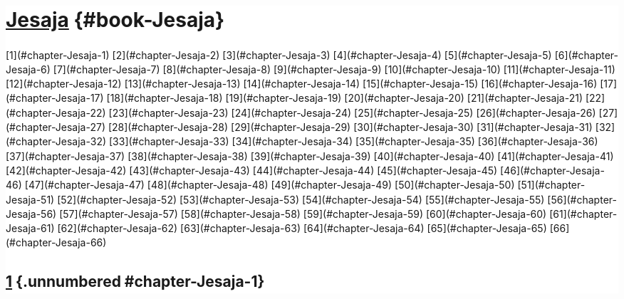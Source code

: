 # [Jesaja](ch001.xhtml) {#book-Jesaja}

<div id="chapterlinks-Jesaja" class="chapterlinks">[1](#chapter-Jesaja-1) [2](#chapter-Jesaja-2) [3](#chapter-Jesaja-3) [4](#chapter-Jesaja-4) [5](#chapter-Jesaja-5) [6](#chapter-Jesaja-6) [7](#chapter-Jesaja-7) [8](#chapter-Jesaja-8) [9](#chapter-Jesaja-9) [10](#chapter-Jesaja-10) [11](#chapter-Jesaja-11) [12](#chapter-Jesaja-12) [13](#chapter-Jesaja-13) [14](#chapter-Jesaja-14) [15](#chapter-Jesaja-15) [16](#chapter-Jesaja-16) [17](#chapter-Jesaja-17) [18](#chapter-Jesaja-18) [19](#chapter-Jesaja-19) [20](#chapter-Jesaja-20) [21](#chapter-Jesaja-21) [22](#chapter-Jesaja-22) [23](#chapter-Jesaja-23) [24](#chapter-Jesaja-24) [25](#chapter-Jesaja-25) [26](#chapter-Jesaja-26) [27](#chapter-Jesaja-27) [28](#chapter-Jesaja-28) [29](#chapter-Jesaja-29) [30](#chapter-Jesaja-30) [31](#chapter-Jesaja-31) [32](#chapter-Jesaja-32) [33](#chapter-Jesaja-33) [34](#chapter-Jesaja-34) [35](#chapter-Jesaja-35) [36](#chapter-Jesaja-36) [37](#chapter-Jesaja-37) [38](#chapter-Jesaja-38) [39](#chapter-Jesaja-39) [40](#chapter-Jesaja-40) [41](#chapter-Jesaja-41) [42](#chapter-Jesaja-42) [43](#chapter-Jesaja-43) [44](#chapter-Jesaja-44) [45](#chapter-Jesaja-45) [46](#chapter-Jesaja-46) [47](#chapter-Jesaja-47) [48](#chapter-Jesaja-48) [49](#chapter-Jesaja-49) [50](#chapter-Jesaja-50) [51](#chapter-Jesaja-51) [52](#chapter-Jesaja-52) [53](#chapter-Jesaja-53) [54](#chapter-Jesaja-54) [55](#chapter-Jesaja-55) [56](#chapter-Jesaja-56) [57](#chapter-Jesaja-57) [58](#chapter-Jesaja-58) [59](#chapter-Jesaja-59) [60](#chapter-Jesaja-60) [61](#chapter-Jesaja-61) [62](#chapter-Jesaja-62) [63](#chapter-Jesaja-63) [64](#chapter-Jesaja-64) [65](#chapter-Jesaja-65) [66](#chapter-Jesaja-66) </div>

## [1](#book-Jesaja) {.unnumbered #chapter-Jesaja-1}